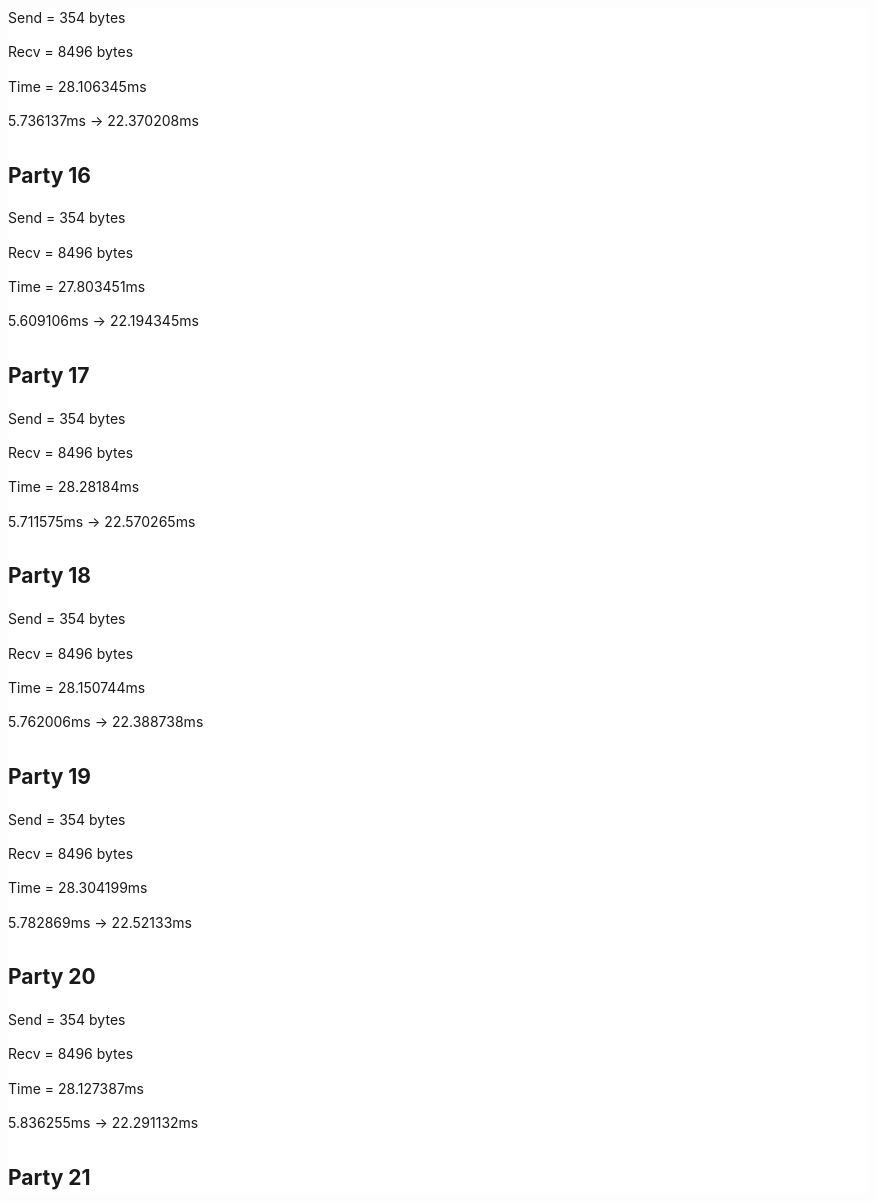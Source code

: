 Send = 354 bytes

Recv = 8496 bytes

Time = 28.106345ms

5.736137ms → 22.370208ms

## Party 16

Send = 354 bytes

Recv = 8496 bytes

Time = 27.803451ms

5.609106ms → 22.194345ms

## Party 17

Send = 354 bytes

Recv = 8496 bytes

Time = 28.28184ms

5.711575ms → 22.570265ms

## Party 18

Send = 354 bytes

Recv = 8496 bytes

Time = 28.150744ms

5.762006ms → 22.388738ms

## Party 19

Send = 354 bytes

Recv = 8496 bytes

Time = 28.304199ms

5.782869ms → 22.52133ms

## Party 20

Send = 354 bytes

Recv = 8496 bytes

Time = 28.127387ms

5.836255ms → 22.291132ms

## Party 21
